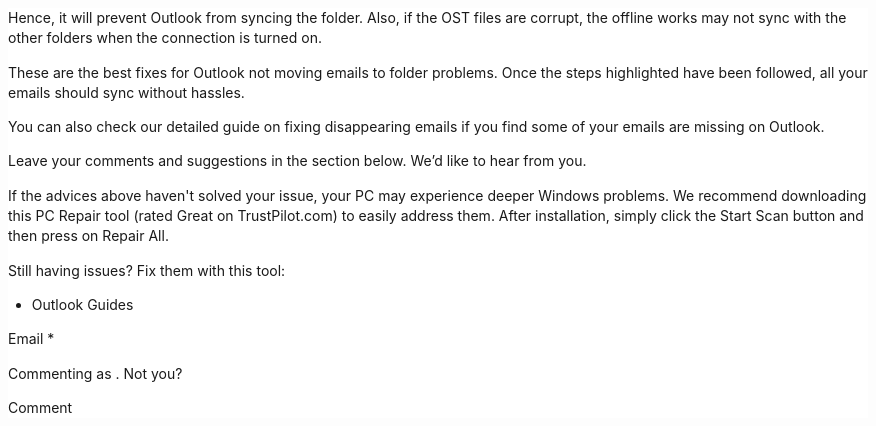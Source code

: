 Hence, it will prevent Outlook from syncing the folder. Also, if the OST files are corrupt, the offline works may not sync with the other folders when the connection is turned on.
 
These are the best fixes for Outlook not moving emails to folder problems. Once the steps highlighted have been followed, all your emails should sync without hassles.
 
You can also check our detailed guide on fixing disappearing emails if you find some of your emails are missing on Outlook. 
 
Leave your comments and suggestions in the section below. We’d like to hear from you.
 
If the advices above haven't solved your issue, your PC may experience deeper Windows problems. We recommend downloading this PC Repair tool (rated Great on TrustPilot.com) to easily address them. After installation, simply click the Start Scan button and then press on Repair All.
 
Still having issues? Fix them with this tool:
 
- Outlook Guides

 
Email * 
 

Commenting as .
Not you?

 
Comment 





